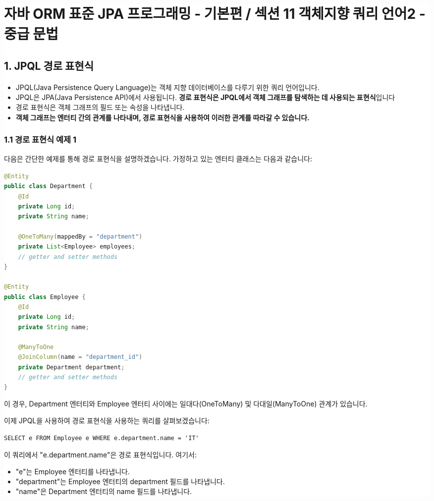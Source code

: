 # 자바 ORM 표준 JPA 프로그래밍 - 기본편 / 섹션 11 객체지향 쿼리 언어2 - 중급 문법



## 1. JPQL 경로 표현식

- JPQL(Java Persistence Query Language)는 객체 지향 데이터베이스를 다루기 위한 쿼리 언어입니다.
- JPQL은 JPA(Java Persistence API)에서 사용됩니다. **경로 표현식은 JPQL에서 객체 그래프를 탐색하는 데 사용되는 표현식**입니다
- 경로 표현식은 객체 그래프의 필드 또는 속성을 나타냅니다.
-  **객체 그래프는 엔터티 간의 관계를 나타내며, 경로 표현식을 사용하여 이러한 관계를 따라갈 수 있습니다.**



### 1.1 경로 표현식 예제 1

다음은 간단한 예제를 통해 경로 표현식을 설명하겠습니다. 가정하고 있는 엔터티 클래스는 다음과 같습니다:

```java
@Entity
public class Department {
    @Id
    private Long id;
    private String name;

    @OneToMany(mappedBy = "department")
    private List<Employee> employees;
    // getter and setter methods
}

@Entity
public class Employee {
    @Id
    private Long id;
    private String name;

    @ManyToOne
    @JoinColumn(name = "department_id")
    private Department department;
    // getter and setter methods
}
```

이 경우, Department 엔터티와 Employee 엔터티 사이에는 일대다(OneToMany) 및 다대일(ManyToOne) 관계가 있습니다.

이제 JPQL을 사용하여 경로 표현식을 사용하는 쿼리를 살펴보겠습니다:

```sqlite
SELECT e FROM Employee e WHERE e.department.name = 'IT'
```

이 쿼리에서 "e.department.name"은 경로 표현식입니다. 여기서:

- "e"는 Employee 엔터티를 나타냅니다.
- "department"는 Employee 엔터티의 department 필드를 나타냅니다.
- "name"은 Department 엔터티의 name 필드를 나타냅니다.
